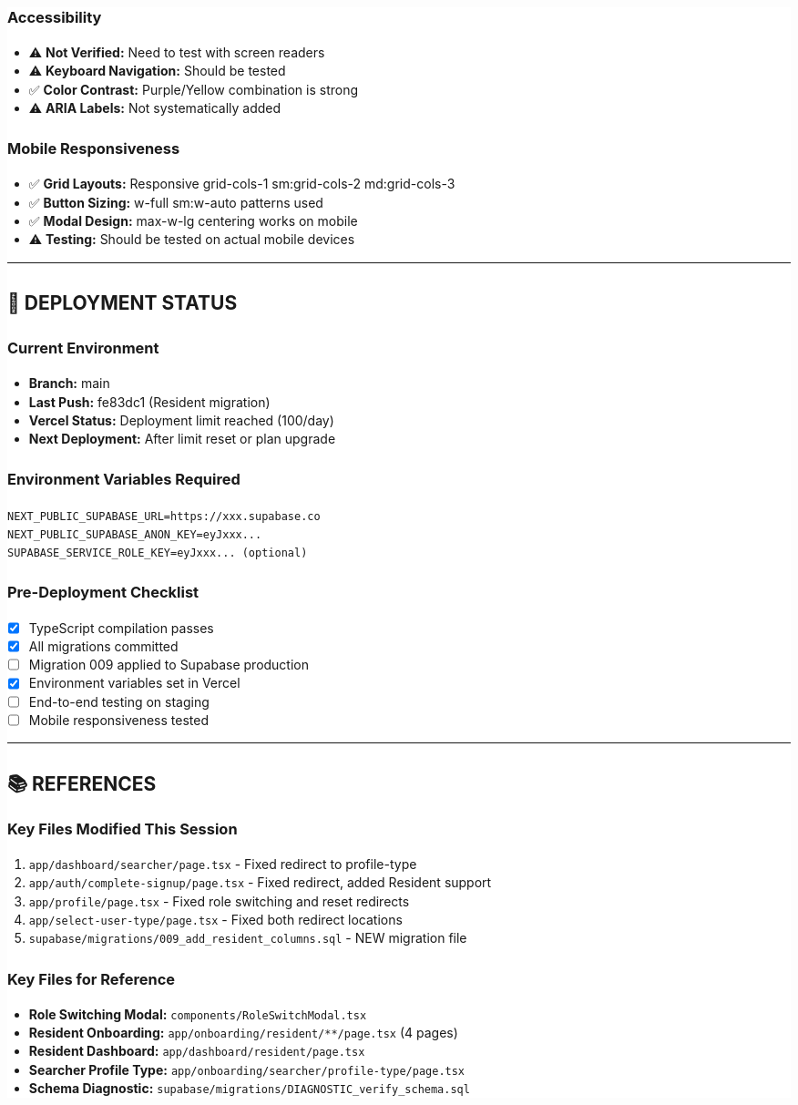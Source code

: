 ### Accessibility
- ⚠️ **Not Verified:** Need to test with screen readers
- ⚠️ **Keyboard Navigation:** Should be tested
- ✅ **Color Contrast:** Purple/Yellow combination is strong
- ⚠️ **ARIA Labels:** Not systematically added

### Mobile Responsiveness
- ✅ **Grid Layouts:** Responsive grid-cols-1 sm:grid-cols-2 md:grid-cols-3
- ✅ **Button Sizing:** w-full sm:w-auto patterns used
- ✅ **Modal Design:** max-w-lg centering works on mobile
- ⚠️ **Testing:** Should be tested on actual mobile devices

---

## 🚀 DEPLOYMENT STATUS

### Current Environment
- **Branch:** main
- **Last Push:** fe83dc1 (Resident migration)
- **Vercel Status:** Deployment limit reached (100/day)
- **Next Deployment:** After limit reset or plan upgrade

### Environment Variables Required
```env
NEXT_PUBLIC_SUPABASE_URL=https://xxx.supabase.co
NEXT_PUBLIC_SUPABASE_ANON_KEY=eyJxxx...
SUPABASE_SERVICE_ROLE_KEY=eyJxxx... (optional)
```

### Pre-Deployment Checklist
- [x] TypeScript compilation passes
- [x] All migrations committed
- [ ] Migration 009 applied to Supabase production
- [x] Environment variables set in Vercel
- [ ] End-to-end testing on staging
- [ ] Mobile responsiveness tested

---

## 📚 REFERENCES

### Key Files Modified This Session
1. `app/dashboard/searcher/page.tsx` - Fixed redirect to profile-type
2. `app/auth/complete-signup/page.tsx` - Fixed redirect, added Resident support
3. `app/profile/page.tsx` - Fixed role switching and reset redirects
4. `app/select-user-type/page.tsx` - Fixed both redirect locations
5. `supabase/migrations/009_add_resident_columns.sql` - NEW migration file

### Key Files for Reference
- **Role Switching Modal:** `components/RoleSwitchModal.tsx`
- **Resident Onboarding:** `app/onboarding/resident/**/page.tsx` (4 pages)
- **Resident Dashboard:** `app/dashboard/resident/page.tsx`
- **Searcher Profile Type:** `app/onboarding/searcher/profile-type/page.tsx`
- **Schema Diagnostic:** `supabase/migrations/DIAGNOSTIC_verify_schema.sql`
